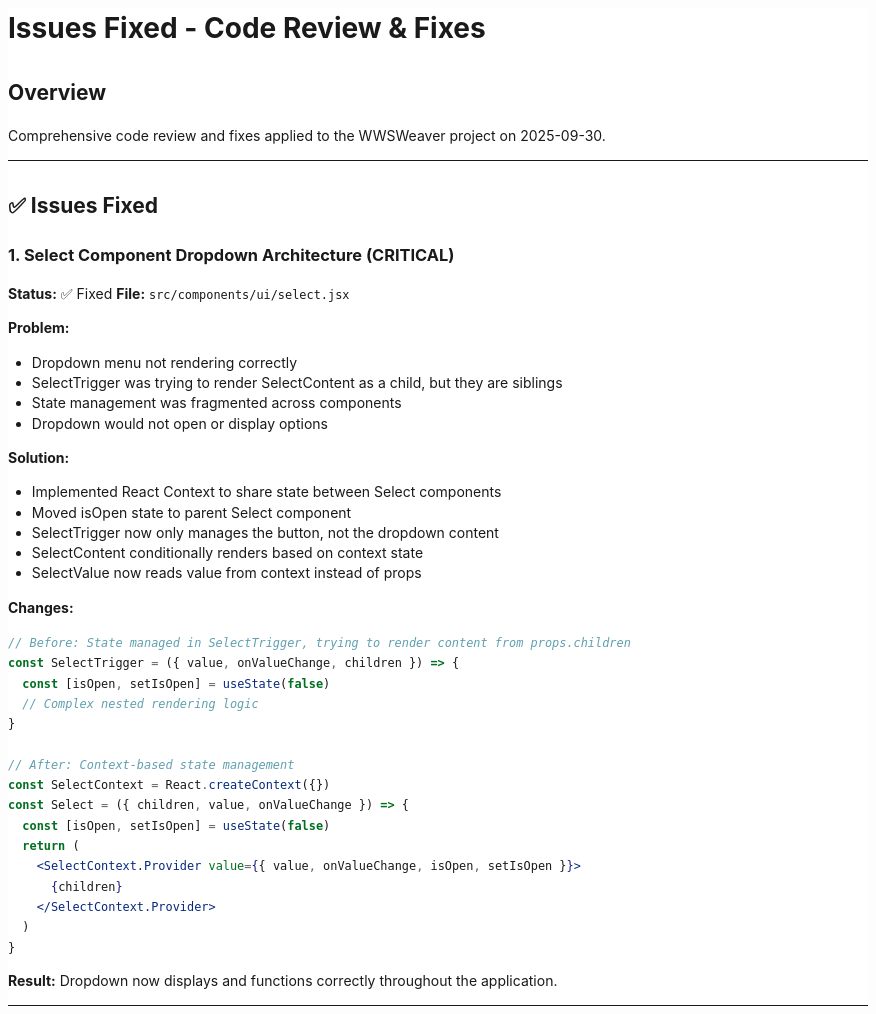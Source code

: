 # Issues Fixed - Code Review & Fixes

## Overview
Comprehensive code review and fixes applied to the WWSWeaver project on 2025-09-30.

---

## ✅ Issues Fixed

### 1. **Select Component Dropdown Architecture** (CRITICAL)
**Status:** ✅ Fixed
**File:** `src/components/ui/select.jsx`

**Problem:**
- Dropdown menu not rendering correctly
- SelectTrigger was trying to render SelectContent as a child, but they are siblings
- State management was fragmented across components
- Dropdown would not open or display options

**Solution:**
- Implemented React Context to share state between Select components
- Moved isOpen state to parent Select component
- SelectTrigger now only manages the button, not the dropdown content
- SelectContent conditionally renders based on context state
- SelectValue now reads value from context instead of props

**Changes:**
```jsx
// Before: State managed in SelectTrigger, trying to render content from props.children
const SelectTrigger = ({ value, onValueChange, children }) => {
  const [isOpen, setIsOpen] = useState(false)
  // Complex nested rendering logic
}

// After: Context-based state management
const SelectContext = React.createContext({})
const Select = ({ children, value, onValueChange }) => {
  const [isOpen, setIsOpen] = useState(false)
  return (
    <SelectContext.Provider value={{ value, onValueChange, isOpen, setIsOpen }}>
      {children}
    </SelectContext.Provider>
  )
}
```

**Result:** Dropdown now displays and functions correctly throughout the application.

---
